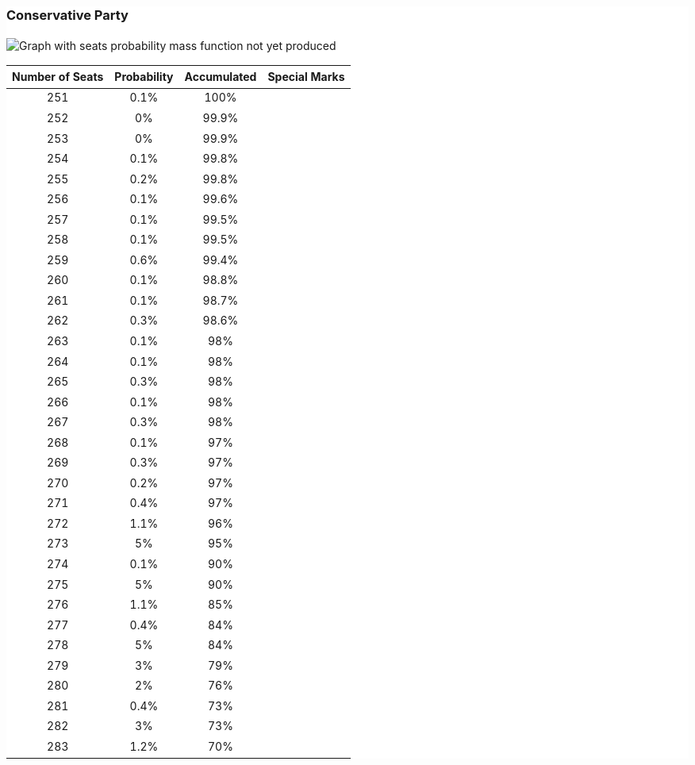 ### Conservative Party

![Graph with seats probability mass function not yet produced](2018-09-04-YouGov-coalitions-seats-pmf-con.png "Seats Probability Mass Function")

| Number of Seats | Probability | Accumulated | Special Marks |
|:---------------:|:-----------:|:-----------:|:-------------:|
| 251 | 0.1% | 100% |  |
| 252 | 0% | 99.9% |  |
| 253 | 0% | 99.9% |  |
| 254 | 0.1% | 99.8% |  |
| 255 | 0.2% | 99.8% |  |
| 256 | 0.1% | 99.6% |  |
| 257 | 0.1% | 99.5% |  |
| 258 | 0.1% | 99.5% |  |
| 259 | 0.6% | 99.4% |  |
| 260 | 0.1% | 98.8% |  |
| 261 | 0.1% | 98.7% |  |
| 262 | 0.3% | 98.6% |  |
| 263 | 0.1% | 98% |  |
| 264 | 0.1% | 98% |  |
| 265 | 0.3% | 98% |  |
| 266 | 0.1% | 98% |  |
| 267 | 0.3% | 98% |  |
| 268 | 0.1% | 97% |  |
| 269 | 0.3% | 97% |  |
| 270 | 0.2% | 97% |  |
| 271 | 0.4% | 97% |  |
| 272 | 1.1% | 96% |  |
| 273 | 5% | 95% |  |
| 274 | 0.1% | 90% |  |
| 275 | 5% | 90% |  |
| 276 | 1.1% | 85% |  |
| 277 | 0.4% | 84% |  |
| 278 | 5% | 84% |  |
| 279 | 3% | 79% |  |
| 280 | 2% | 76% |  |
| 281 | 0.4% | 73% |  |
| 282 | 3% | 73% |  |
| 283 | 1.2% | 70% |  |